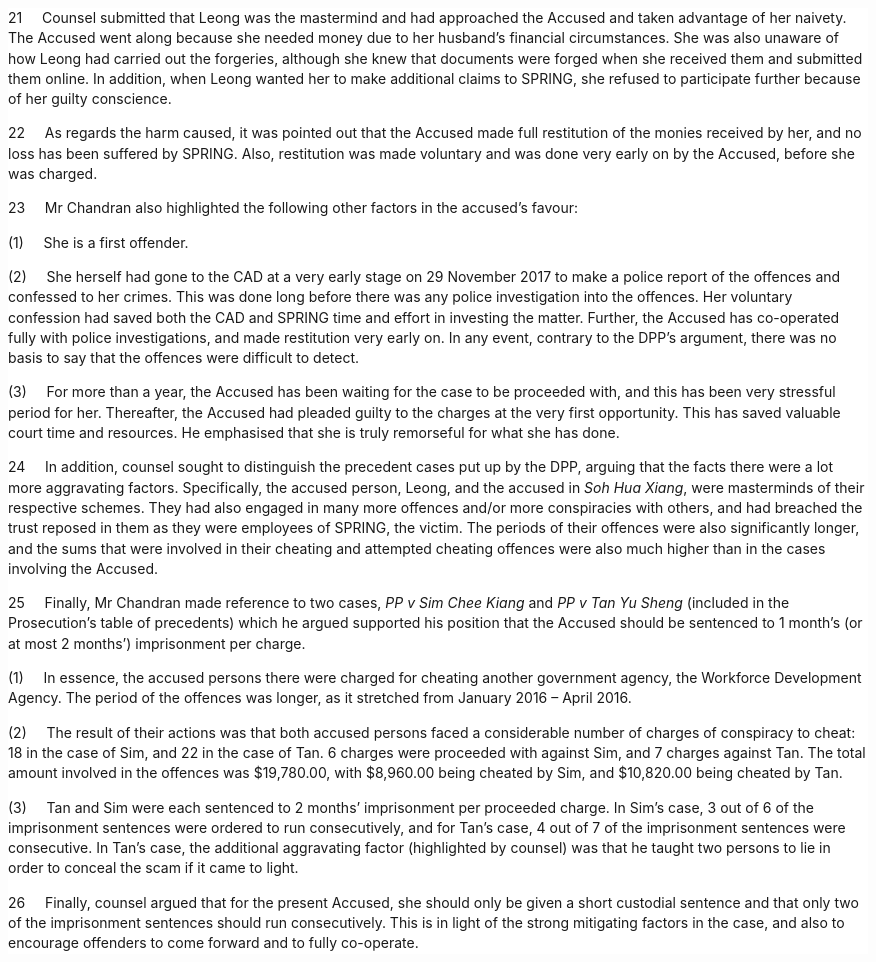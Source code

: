 21     Counsel submitted that Leong was the mastermind and had approached the Accused and taken advantage of her naivety. The Accused went along because she needed money due to her husband’s financial circumstances. She was also unaware of how Leong had carried out the forgeries, although she knew that documents were forged when she received them and submitted them online. In addition, when Leong wanted her to make additional claims to SPRING, she refused to participate further because of her guilty conscience.

22     As regards the harm caused, it was pointed out that the Accused made full restitution of the monies received by her, and no loss has been suffered by SPRING. Also, restitution was made voluntary and was done very early on by the Accused, before she was charged.

23     Mr Chandran also highlighted the following other factors in the accused’s favour:

(1)     She is a first offender.

(2)     She herself had gone to the CAD at a very early stage on 29 November 2017 to make a police report of the offences and confessed to her crimes. This was done long before there was any police investigation into the offences. Her voluntary confession had saved both the CAD and SPRING time and effort in investing the matter. Further, the Accused has co-operated fully with police investigations, and made restitution very early on. In any event, contrary to the DPP’s argument, there was no basis to say that the offences were difficult to detect.

(3)     For more than a year, the Accused has been waiting for the case to be proceeded with, and this has been very stressful period for her. Thereafter, the Accused had pleaded guilty to the charges at the very first opportunity. This has saved valuable court time and resources. He emphasised that she is truly remorseful for what she has done.

24     In addition, counsel sought to distinguish the precedent cases put up by the DPP, arguing that the facts there were a lot more aggravating factors. Specifically, the accused person, Leong, and the accused in _Soh Hua Xiang_, were masterminds of their respective schemes. They had also engaged in many more offences and/or more conspiracies with others, and had breached the trust reposed in them as they were employees of SPRING, the victim. The periods of their offences were also significantly longer, and the sums that were involved in their cheating and attempted cheating offences were also much higher than in the cases involving the Accused.

25     Finally, Mr Chandran made reference to two cases, _PP v Sim Chee Kiang_ and _PP v Tan Yu Sheng_ (included in the Prosecution’s table of precedents) which he argued supported his position that the Accused should be sentenced to 1 month’s (or at most 2 months’) imprisonment per charge.

(1)     In essence, the accused persons there were charged for cheating another government agency, the Workforce Development Agency. The period of the offences was longer, as it stretched from January 2016 – April 2016.

(2)     The result of their actions was that both accused persons faced a considerable number of charges of conspiracy to cheat: 18 in the case of Sim, and 22 in the case of Tan. 6 charges were proceeded with against Sim, and 7 charges against Tan. The total amount involved in the offences was $19,780.00, with $8,960.00 being cheated by Sim, and $10,820.00 being cheated by Tan.

(3)     Tan and Sim were each sentenced to 2 months’ imprisonment per proceeded charge. In Sim’s case, 3 out of 6 of the imprisonment sentences were ordered to run consecutively, and for Tan’s case, 4 out of 7 of the imprisonment sentences were consecutive. In Tan’s case, the additional aggravating factor (highlighted by counsel) was that he taught two persons to lie in order to conceal the scam if it came to light.

26     Finally, counsel argued that for the present Accused, she should only be given a short custodial sentence and that only two of the imprisonment sentences should run consecutively. This is in light of the strong mitigating factors in the case, and also to encourage offenders to come forward and to fully co-operate.
